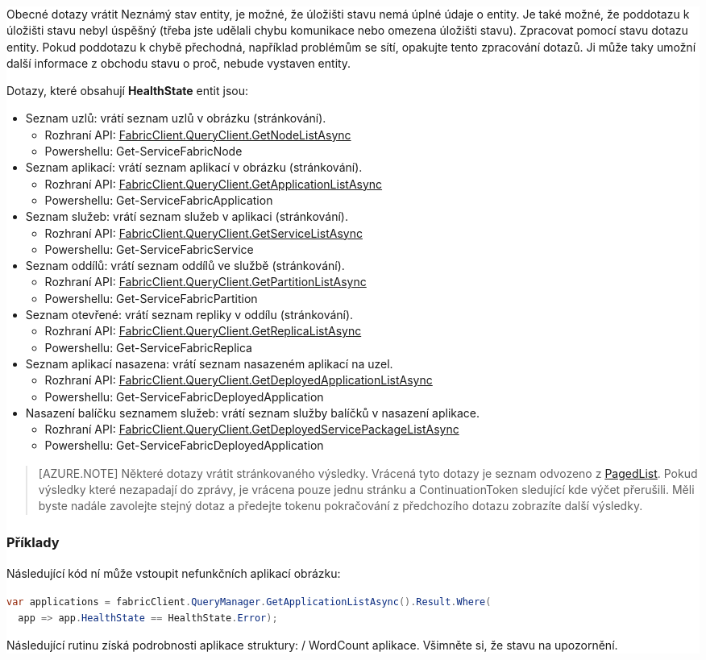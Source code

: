 Obecné dotazy vrátit Neznámý stav entity, je možné, že úložišti stavu nemá úplné údaje o entity. Je také možné, že poddotazu k úložišti stavu nebyl úspěšný (třeba jste udělali chybu komunikace nebo omezena úložišti stavu). Zpracovat pomocí stavu dotazu entity. Pokud poddotazu k chybě přechodná, například problémům se sítí, opakujte tento zpracování dotazů. Ji může taky umožní další informace z obchodu stavu o proč, nebude vystaven entity.

Dotazy, které obsahují **HealthState** entit jsou:

- Seznam uzlů: vrátí seznam uzlů v obrázku (stránkování).
  - Rozhraní API: [FabricClient.QueryClient.GetNodeListAsync](https://msdn.microsoft.com/library/azure/system.fabric.fabricclient.queryclient.getnodelistasync.aspx)
  - Powershellu: Get-ServiceFabricNode
- Seznam aplikací: vrátí seznam aplikací v obrázku (stránkování).
  - Rozhraní API: [FabricClient.QueryClient.GetApplicationListAsync](https://msdn.microsoft.com/library/azure/system.fabric.fabricclient.queryclient.getapplicationlistasync.aspx)
  - Powershellu: Get-ServiceFabricApplication
- Seznam služeb: vrátí seznam služeb v aplikaci (stránkování).
  - Rozhraní API: [FabricClient.QueryClient.GetServiceListAsync](https://msdn.microsoft.com/library/azure/system.fabric.fabricclient.queryclient.getservicelistasync.aspx)
  - Powershellu: Get-ServiceFabricService
- Seznam oddílů: vrátí seznam oddílů ve službě (stránkování).
  - Rozhraní API: [FabricClient.QueryClient.GetPartitionListAsync](https://msdn.microsoft.com/library/azure/system.fabric.fabricclient.queryclient.getpartitionlistasync.aspx)
  - Powershellu: Get-ServiceFabricPartition
- Seznam otevřené: vrátí seznam repliky v oddílu (stránkování).
  - Rozhraní API: [FabricClient.QueryClient.GetReplicaListAsync](https://msdn.microsoft.com/library/azure/system.fabric.fabricclient.queryclient.getreplicalistasync.aspx)
  - Powershellu: Get-ServiceFabricReplica
- Seznam aplikací nasazena: vrátí seznam nasazeném aplikací na uzel.
  - Rozhraní API: [FabricClient.QueryClient.GetDeployedApplicationListAsync](https://msdn.microsoft.com/library/azure/system.fabric.fabricclient.queryclient.getdeployedapplicationlistasync.aspx)
  - Powershellu: Get-ServiceFabricDeployedApplication
- Nasazení balíčku seznamem služeb: vrátí seznam služby balíčků v nasazení aplikace.
  - Rozhraní API: [FabricClient.QueryClient.GetDeployedServicePackageListAsync](https://msdn.microsoft.com/library/azure/system.fabric.fabricclient.queryclient.getdeployedservicepackagelistasync.aspx)
  - Powershellu: Get-ServiceFabricDeployedApplication

> [AZURE.NOTE] Některé dotazy vrátit stránkovaného výsledky. Vrácená tyto dotazy je seznam odvozeno z [PagedList<T>](https://msdn.microsoft.com/library/azure/mt280056.aspx). Pokud výsledky které nezapadají do zprávy, je vrácena pouze jednu stránku a ContinuationToken sledující kde výčet přerušili. Měli byste nadále zavolejte stejný dotaz a předejte tokenu pokračování z předchozího dotazu zobrazíte další výsledky.

### <a name="examples"></a>Příklady

Následující kód ní může vstoupit nefunkčních aplikací obrázku:

```csharp
var applications = fabricClient.QueryManager.GetApplicationListAsync().Result.Where(
  app => app.HealthState == HealthState.Error);
```

Následující rutinu získá podrobnosti aplikace struktury: / WordCount aplikace. Všimněte si, že stavu na upozornění.


[1]: ./media/service-fabric-view-entities-aggregated-health/servicefabric-explorer-cluster-health.png